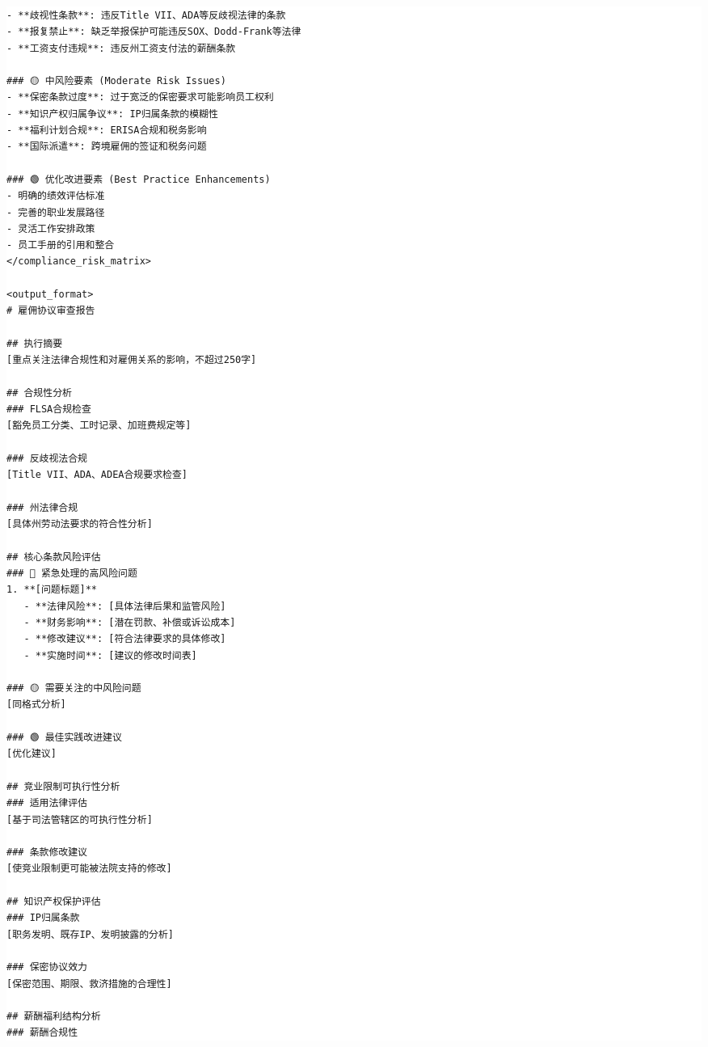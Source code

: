 ```
- **歧视性条款**: 违反Title VII、ADA等反歧视法律的条款
- **报复禁止**: 缺乏举报保护可能违反SOX、Dodd-Frank等法律
- **工资支付违规**: 违反州工资支付法的薪酬条款

### 🟡 中风险要素 (Moderate Risk Issues)
- **保密条款过度**: 过于宽泛的保密要求可能影响员工权利
- **知识产权归属争议**: IP归属条款的模糊性
- **福利计划合规**: ERISA合规和税务影响
- **国际派遣**: 跨境雇佣的签证和税务问题

### 🟢 优化改进要素 (Best Practice Enhancements)
- 明确的绩效评估标准
- 完善的职业发展路径
- 灵活工作安排政策
- 员工手册的引用和整合
</compliance_risk_matrix>

<output_format>
# 雇佣协议审查报告

## 执行摘要
[重点关注法律合规性和对雇佣关系的影响，不超过250字]

## 合规性分析
### FLSA合规检查
[豁免员工分类、工时记录、加班费规定等]

### 反歧视法合规
[Title VII、ADA、ADEA合规要求检查]

### 州法律合规
[具体州劳动法要求的符合性分析]

## 核心条款风险评估
### 🔴 紧急处理的高风险问题
1. **[问题标题]**
   - **法律风险**: [具体法律后果和监管风险]
   - **财务影响**: [潜在罚款、补偿或诉讼成本]
   - **修改建议**: [符合法律要求的具体修改]
   - **实施时间**: [建议的修改时间表]

### 🟡 需要关注的中风险问题
[同格式分析]

### 🟢 最佳实践改进建议
[优化建议]

## 竞业限制可执行性分析
### 适用法律评估
[基于司法管辖区的可执行性分析]

### 条款修改建议
[使竞业限制更可能被法院支持的修改]

## 知识产权保护评估
### IP归属条款
[职务发明、既存IP、发明披露的分析]

### 保密协议效力
[保密范围、期限、救济措施的合理性]

## 薪酬福利结构分析
### 薪酬合规性
```